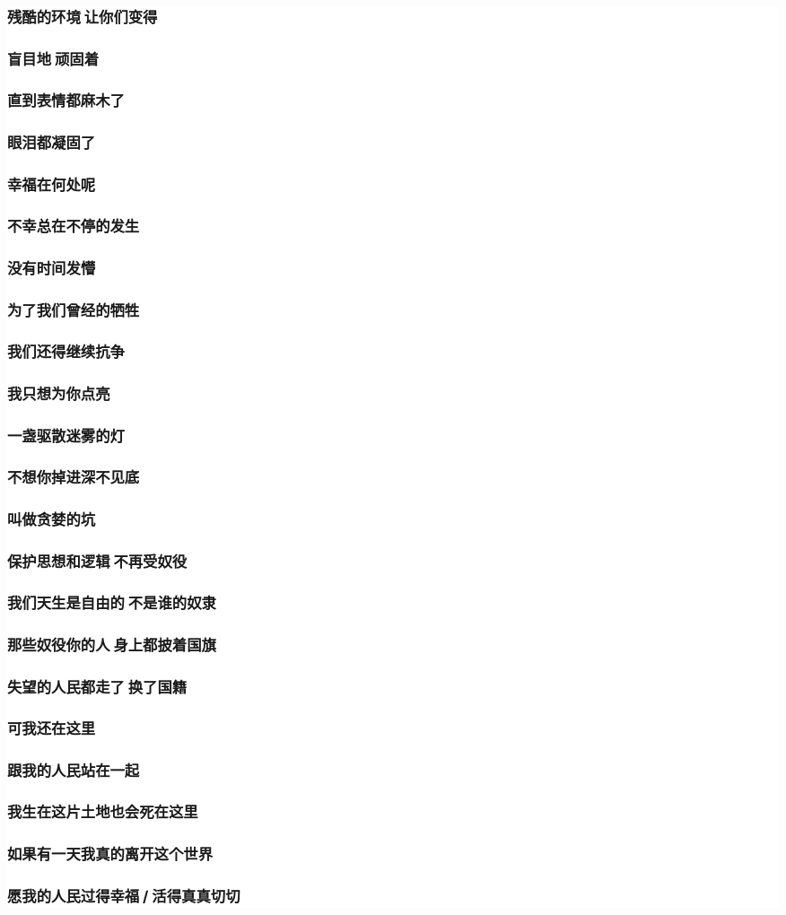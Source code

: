 ### 残酷的环境 让你们变得
### 盲目地 顽固着
### 直到表情都麻木了
### 眼泪都凝固了
### 幸福在何处呢
### 不幸总在不停的发生
### 没有时间发懵
### 为了我们曾经的牺牲
### 我们还得继续抗争
### 我只想为你点亮
### 一盏驱散迷雾的灯
### 不想你掉进深不见底
### 叫做贪婪的坑
### 保护思想和逻辑 不再受奴役
### 我们天生是自由的 不是谁的奴隶
### 那些奴役你的人 身上都披着国旗
### 失望的人民都走了 换了国籍
### 可我还在这里
### 跟我的人民站在一起
### 我生在这片土地也会死在这里
### 如果有一天我真的离开这个世界
### 愿我的人民过得幸福 / 活得真真切切
